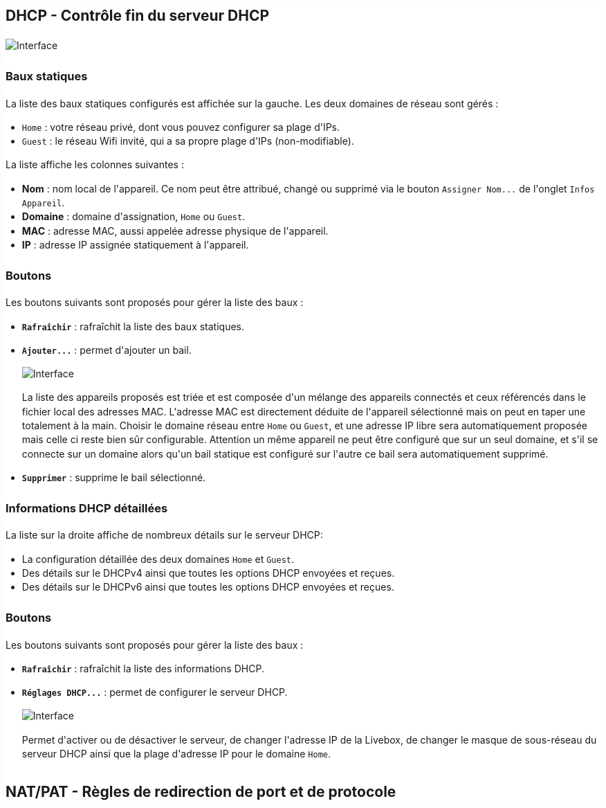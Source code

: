 ## DHCP - Contrôle fin du serveur DHCP <a id="dhcp"></a>

![Interface](http://p-dor.github.io/LiveboxMonitor/docs/png/Doc_DHCP.png)

### Baux statiques
La liste des baux statiques configurés est affichée sur la gauche. Les deux domaines de réseau sont gérés :
- `Home` : votre réseau privé, dont vous pouvez configurer sa plage d'IPs.
- `Guest` : le réseau Wifi invité, qui a sa propre plage d'IPs (non-modifiable).

La liste affiche les colonnes suivantes :
- **Nom** : nom local de l'appareil. Ce nom peut être attribué, changé ou supprimé via le bouton `Assigner Nom...` de l'onglet `Infos Appareil`.
- **Domaine** : domaine d'assignation, `Home` ou `Guest`.
- **MAC** : adresse MAC, aussi appelée adresse physique de l'appareil.
- **IP** : adresse IP assignée statiquement à l'appareil.

### Boutons
Les boutons suivants sont proposés pour gérer la liste des baux :
- **`Rafraîchir`** : rafraîchit la liste des baux statiques.
- **`Ajouter...`** : permet d'ajouter un bail.

    ![Interface](http://p-dor.github.io/LiveboxMonitor/docs/png/Doc_DHCP_AddBinding.png)

    La liste des appareils proposés est triée et est composée d'un mélange des appareils connectés et ceux référencés dans le fichier local des adresses MAC. L'adresse MAC est directement déduite de l'appareil sélectionné mais on peut en taper une totalement à la main. Choisir le domaine réseau entre `Home` ou `Guest`, et une adresse IP libre sera automatiquement proposée mais celle ci reste bien sûr configurable. Attention un même appareil ne peut être configuré que sur un seul domaine, et s'il se connecte sur un domaine alors qu'un bail statique est configuré sur l'autre ce bail sera automatiquement supprimé.
- **`Supprimer`** : supprime le bail sélectionné.

### Informations DHCP détaillées
La liste sur la droite affiche de nombreux détails sur le serveur DHCP:
- La configuration détaillée des deux domaines `Home` et `Guest`.
- Des détails sur le DHCPv4 ainsi que toutes les options DHCP envoyées et reçues.
- Des détails sur le DHCPv6 ainsi que toutes les options DHCP envoyées et reçues.

### Boutons
Les boutons suivants sont proposés pour gérer la liste des baux :
- **`Rafraîchir`** : rafraîchit la liste des informations DHCP.
- **`Réglages DHCP...`** : permet de configurer le serveur DHCP.

    ![Interface](http://p-dor.github.io/LiveboxMonitor/docs/png/Doc_DHCP_Setup.png)

    Permet d'activer ou de désactiver le serveur, de changer l'adresse IP de la Livebox, de changer le masque de sous-réseau du serveur DHCP ainsi que la plage d'adresse IP pour le domaine `Home`.


## NAT/PAT - Règles de redirection de port et de protocole <a id="natpat"></a>
